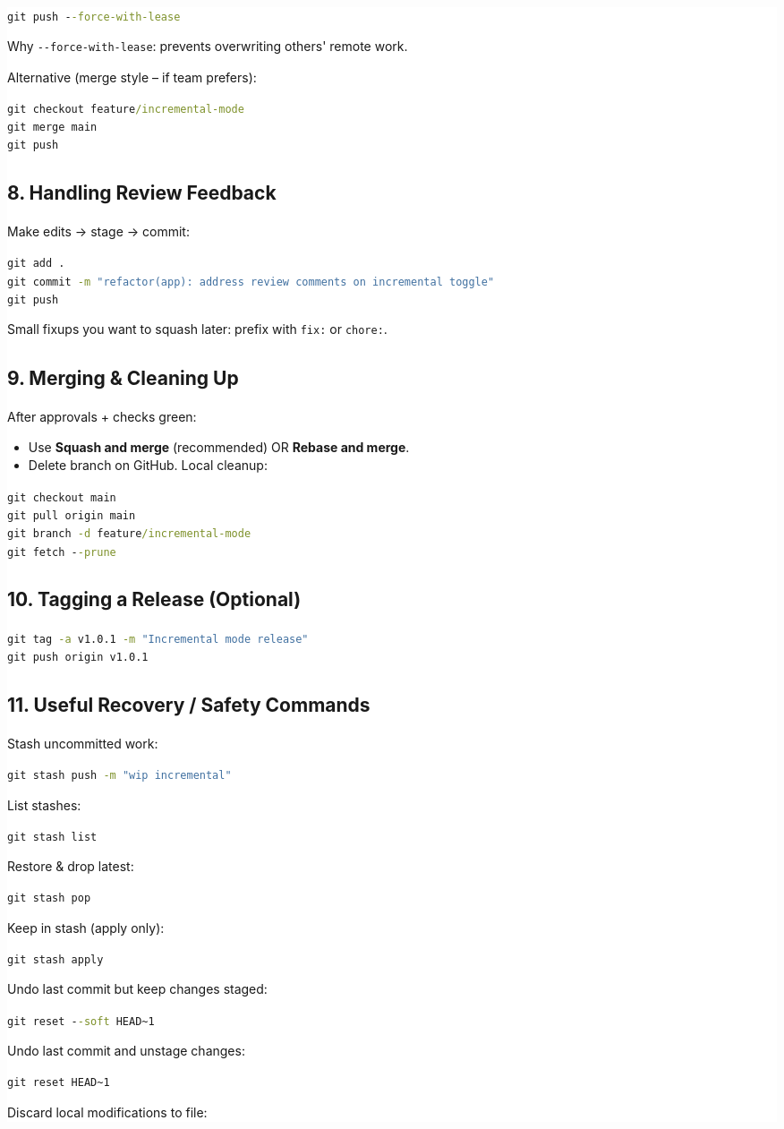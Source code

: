 ```cmd
git push --force-with-lease
```
Why `--force-with-lease`: prevents overwriting others' remote work.

Alternative (merge style – if team prefers):
```cmd
git checkout feature/incremental-mode
git merge main
git push
```

## 8. Handling Review Feedback
Make edits → stage → commit:
```cmd
git add .
git commit -m "refactor(app): address review comments on incremental toggle"
git push
```
Small fixups you want to squash later: prefix with `fix:` or `chore:`.

## 9. Merging & Cleaning Up
After approvals + checks green:
- Use **Squash and merge** (recommended) OR **Rebase and merge**.
- Delete branch on GitHub.
Local cleanup:
```cmd
git checkout main
git pull origin main
git branch -d feature/incremental-mode
git fetch --prune
```

## 10. Tagging a Release (Optional)
```cmd
git tag -a v1.0.1 -m "Incremental mode release"
git push origin v1.0.1
```

## 11. Useful Recovery / Safety Commands
Stash uncommitted work:
```cmd
git stash push -m "wip incremental"
```
List stashes:
```cmd
git stash list
```
Restore & drop latest:
```cmd
git stash pop
```
Keep in stash (apply only):
```cmd
git stash apply
```
Undo last commit but keep changes staged:
```cmd
git reset --soft HEAD~1
```
Undo last commit and unstage changes:
```cmd
git reset HEAD~1
```
Discard local modifications to file:
```cmd
```